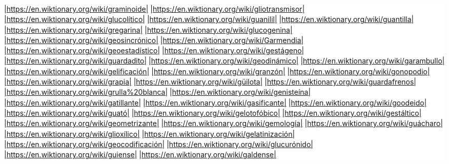 |https://en.wiktionary.org/wiki/graminoide|
|https://en.wiktionary.org/wiki/gliotransmisor|
|https://en.wiktionary.org/wiki/glucolítico|
|https://en.wiktionary.org/wiki/guanilil|
|https://en.wiktionary.org/wiki/guantilla|
|https://en.wiktionary.org/wiki/gregarina|
|https://en.wiktionary.org/wiki/glucogenina|
|https://en.wiktionary.org/wiki/geosincrónico|
|https://en.wiktionary.org/wiki/Garmendia|
|https://en.wiktionary.org/wiki/geoestadístico|
|https://en.wiktionary.org/wiki/gestágeno|
|https://en.wiktionary.org/wiki/guardadito|
|https://en.wiktionary.org/wiki/geodinámico|
|https://en.wiktionary.org/wiki/garambullo|
|https://en.wiktionary.org/wiki/gelificación|
|https://en.wiktionary.org/wiki/granzón|
|https://en.wiktionary.org/wiki/gonopodio|
|https://en.wiktionary.org/wiki/grapia|
|https://en.wiktionary.org/wiki/güilota|
|https://en.wiktionary.org/wiki/guardafrenos|
|https://en.wiktionary.org/wiki/grulla%20blanca|
|https://en.wiktionary.org/wiki/genisteína|
|https://en.wiktionary.org/wiki/gatillante|
|https://en.wiktionary.org/wiki/gasificante|
|https://en.wiktionary.org/wiki/goodeido|
|https://en.wiktionary.org/wiki/guató|
|https://en.wiktionary.org/wiki/gelotofóbico|
|https://en.wiktionary.org/wiki/gestáltico|
|https://en.wiktionary.org/wiki/geometrizante|
|https://en.wiktionary.org/wiki/gemología|
|https://en.wiktionary.org/wiki/guácharo|
|https://en.wiktionary.org/wiki/glioxílico|
|https://en.wiktionary.org/wiki/gelatinización|
|https://en.wiktionary.org/wiki/geocodificación|
|https://en.wiktionary.org/wiki/glucurónido|
|https://en.wiktionary.org/wiki/guiense|
|https://en.wiktionary.org/wiki/galdense|